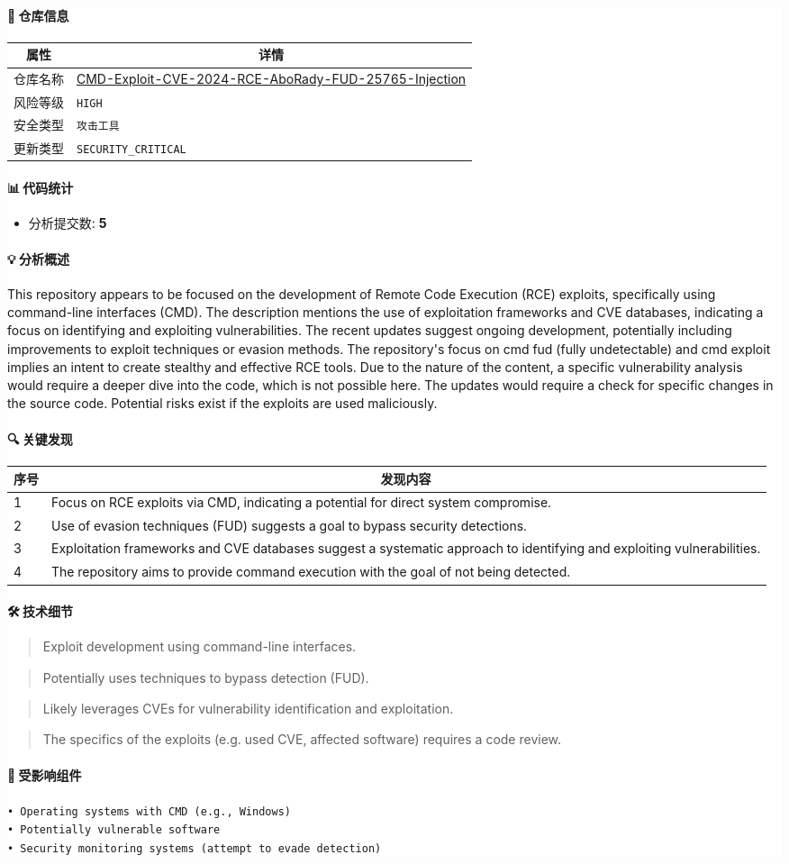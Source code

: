 #### 📌 仓库信息

| 属性 | 详情 |
|------|------|
| 仓库名称 | [CMD-Exploit-CVE-2024-RCE-AboRady-FUD-25765-Injection](https://github.com/Geinasz/CMD-Exploit-CVE-2024-RCE-AboRady-FUD-25765-Injection) |
| 风险等级 | `HIGH` |
| 安全类型 | `攻击工具` |
| 更新类型 | `SECURITY_CRITICAL` |

#### 📊 代码统计

- 分析提交数: **5**

#### 💡 分析概述

This repository appears to be focused on the development of Remote Code Execution (RCE) exploits, specifically using command-line interfaces (CMD). The description mentions the use of exploitation frameworks and CVE databases, indicating a focus on identifying and exploiting vulnerabilities. The recent updates suggest ongoing development, potentially including improvements to exploit techniques or evasion methods. The repository's focus on cmd fud (fully undetectable) and cmd exploit implies an intent to create stealthy and effective RCE tools. Due to the nature of the content, a specific vulnerability analysis would require a deeper dive into the code, which is not possible here. The updates would require a check for specific changes in the source code. Potential risks exist if the exploits are used maliciously.

#### 🔍 关键发现

| 序号 | 发现内容 |
|------|----------|
| 1 | Focus on RCE exploits via CMD, indicating a potential for direct system compromise. |
| 2 | Use of evasion techniques (FUD) suggests a goal to bypass security detections. |
| 3 | Exploitation frameworks and CVE databases suggest a systematic approach to identifying and exploiting vulnerabilities. |
| 4 | The repository aims to provide command execution with the goal of not being detected. |

#### 🛠️ 技术细节

> Exploit development using command-line interfaces.

> Potentially uses techniques to bypass detection (FUD).

> Likely leverages CVEs for vulnerability identification and exploitation.

> The specifics of the exploits (e.g. used CVE, affected software) requires a code review.


#### 🎯 受影响组件

```
• Operating systems with CMD (e.g., Windows)
• Potentially vulnerable software
• Security monitoring systems (attempt to evade detection)
```
